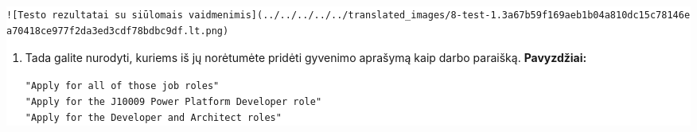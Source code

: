     ![Testo rezultatai su siūlomais vaidmenimis](../../../../../translated_images/8-test-1.3a67b59f169aeb1b04a810dc15c78146ea70418ce977f2da3ed3cdf78bdbc9df.lt.png)

1. Tada galite nurodyti, kuriems iš jų norėtumėte pridėti gyvenimo aprašymą kaip darbo paraišką.
    **Pavyzdžiai:**

    ```text
    "Apply for all of those job roles"
    "Apply for the J10009 Power Platform Developer role"
    "Apply for the Developer and Architect roles"
    ```
